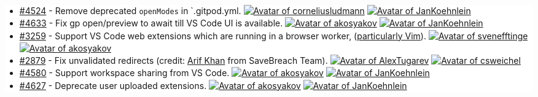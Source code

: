 -   [\#4524](https://github.com/gitpod-io/gitpod/pull/4524) - Remove deprecated `openModes` in \`.gitpod.yml. <span class="inline-flex flex-wrap mr-4 px-2 bg-white rounded-xl text-dark-grey focus:bg-off-white focus:text-dark-grey hover:bg-off-white md:flex-row svelte-1qimm4u"><span class="flex-shrink-0 svelte-1qimm4u"><span class="avatars"> <a href="https://github.com/corneliusludmann" class="no-underline transition-none filter hover:drop-shadow showAvatar"><img src="https://github.com/corneliusludmann.png" alt="Avatar of corneliusludmann" class="inline rounded-full border border-solid border-off-white" width="24" height="24" /></a> <a href="https://github.com/JanKoehnlein" class="no-underline transition-none filter hover:drop-shadow showAvatar"><img src="https://github.com/JanKoehnlein.png" alt="Avatar of JanKoehnlein" class="inline rounded-full border border-solid border-off-white" width="24" height="24" /></a> </span></span> </span>
-   [\#4633](https://github.com/gitpod-io/gitpod/pull/4633) - Fix gp open/preview to await till VS Code UI is available. <span class="inline-flex flex-wrap mr-4 px-2 bg-white rounded-xl text-dark-grey focus:bg-off-white focus:text-dark-grey hover:bg-off-white md:flex-row svelte-1qimm4u"><span class="flex-shrink-0 svelte-1qimm4u"><span class="avatars"> <a href="https://github.com/akosyakov" class="no-underline transition-none filter hover:drop-shadow showAvatar"><img src="https://github.com/akosyakov.png" alt="Avatar of akosyakov" class="inline rounded-full border border-solid border-off-white" width="24" height="24" /></a> <a href="https://github.com/JanKoehnlein" class="no-underline transition-none filter hover:drop-shadow showAvatar"><img src="https://github.com/JanKoehnlein.png" alt="Avatar of JanKoehnlein" class="inline rounded-full border border-solid border-off-white" width="24" height="24" /></a> </span></span> </span>
-   [\#3259](https://github.com/gitpod-io/gitpod/issues/3259) - Support VS Code web extensions which are running in a browser worker, ([particularly Vim](https://github.com/gitpod-io/gitpod/issues/3259#issuecomment-864355629)). <span class="inline-flex flex-wrap mr-4 px-2 bg-white rounded-xl text-dark-grey focus:bg-off-white focus:text-dark-grey hover:bg-off-white md:flex-row svelte-1qimm4u"><span class="flex-shrink-0 svelte-1qimm4u"><span class="avatars"> <a href="https://github.com/svenefftinge" class="no-underline transition-none filter hover:drop-shadow showAvatar"><img src="https://github.com/svenefftinge.png" alt="Avatar of svenefftinge" class="inline rounded-full border border-solid border-off-white" width="24" height="24" /></a> <a href="https://github.com/akosyakov" class="no-underline transition-none filter hover:drop-shadow showAvatar"><img src="https://github.com/akosyakov.png" alt="Avatar of akosyakov" class="inline rounded-full border border-solid border-off-white" width="24" height="24" /></a> </span></span> </span>
-   [\#2879](https://github.com/gitpod-io/gitpod/pull/2879) - Fix unvalidated redirects (credit: [Arif Khan](https://twitter.com/payloadartist) from SaveBreach Team). <span class="inline-flex flex-wrap mr-4 px-2 bg-white rounded-xl text-dark-grey focus:bg-off-white focus:text-dark-grey hover:bg-off-white md:flex-row svelte-1qimm4u"><span class="flex-shrink-0 svelte-1qimm4u"><span class="avatars"> <a href="https://github.com/AlexTugarev" class="no-underline transition-none filter hover:drop-shadow showAvatar"><img src="https://github.com/AlexTugarev.png" alt="Avatar of AlexTugarev" class="inline rounded-full border border-solid border-off-white" width="24" height="24" /></a> <a href="https://github.com/csweichel" class="no-underline transition-none filter hover:drop-shadow showAvatar"><img src="https://github.com/csweichel.png" alt="Avatar of csweichel" class="inline rounded-full border border-solid border-off-white" width="24" height="24" /></a> </span></span> </span>
-   [\#4580](https://github.com/gitpod-io/gitpod/pull/4580) - Support workspace sharing from VS Code. <span class="inline-flex flex-wrap mr-4 px-2 bg-white rounded-xl text-dark-grey focus:bg-off-white focus:text-dark-grey hover:bg-off-white md:flex-row svelte-1qimm4u"><span class="flex-shrink-0 svelte-1qimm4u"><span class="avatars"> <a href="https://github.com/akosyakov" class="no-underline transition-none filter hover:drop-shadow showAvatar"><img src="https://github.com/akosyakov.png" alt="Avatar of akosyakov" class="inline rounded-full border border-solid border-off-white" width="24" height="24" /></a> <a href="https://github.com/JanKoehnlein" class="no-underline transition-none filter hover:drop-shadow showAvatar"><img src="https://github.com/JanKoehnlein.png" alt="Avatar of JanKoehnlein" class="inline rounded-full border border-solid border-off-white" width="24" height="24" /></a> </span></span> </span>
-   [\#4627](https://github.com/gitpod-io/gitpod/pull/4627) - Deprecate user uploaded extensions. <span class="inline-flex flex-wrap mr-4 px-2 bg-white rounded-xl text-dark-grey focus:bg-off-white focus:text-dark-grey hover:bg-off-white md:flex-row svelte-1qimm4u"><span class="flex-shrink-0 svelte-1qimm4u"><span class="avatars"> <a href="https://github.com/akosyakov" class="no-underline transition-none filter hover:drop-shadow showAvatar"><img src="https://github.com/akosyakov.png" alt="Avatar of akosyakov" class="inline rounded-full border border-solid border-off-white" width="24" height="24" /></a> <a href="https://github.com/JanKoehnlein" class="no-underline transition-none filter hover:drop-shadow showAvatar"><img src="https://github.com/JanKoehnlein.png" alt="Avatar of JanKoehnlein" class="inline rounded-full border border-solid border-off-white" width="24" height="24" /></a> </span></span> </span>